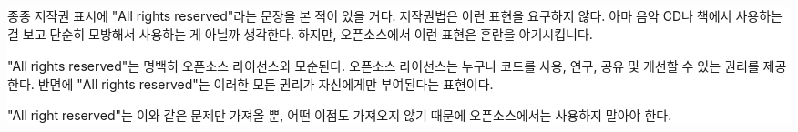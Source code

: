 종종 저작권 표시에 "All rights reserved"라는 문장을 본 적이 있을 거다. 저작권법은 이런 표현을 요구하지 않다. 아마 음악 CD나 책에서 사용하는 걸 보고 단순히 모방해서 사용하는 게 아닐까 생각한다. 하지만, 오픈소스에서 이런 표현은 혼란을 야기시킵니다.

"All rights reserved"는 명백히 오픈소스 라이선스와 모순된다. 오픈소스 라이선스는 누구나 코드를 사용, 연구, 공유 및 개선할 수 있는 권리를 제공한다. 반면에 "All rights reserved"는 이러한 모든 권리가 자신에게만 부여된다는 표현이다.

"All right reserved"는 이와 같은 문제만 가져올 뿐, 어떤 이점도 가져오지 않기 때문에 오픈소스에서는 사용하지 말아야 한다.